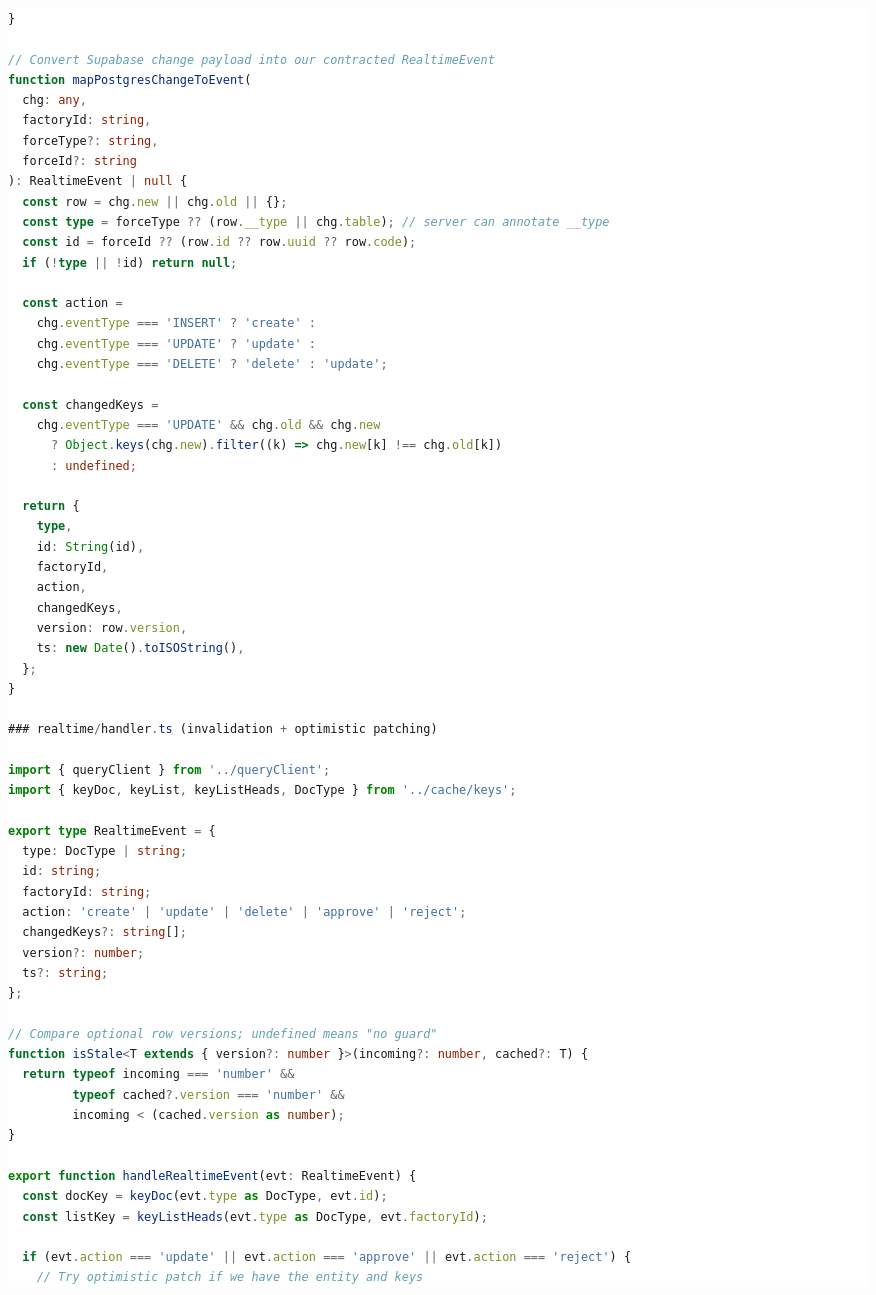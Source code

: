 ```ts
}

// Convert Supabase change payload into our contracted RealtimeEvent
function mapPostgresChangeToEvent(
  chg: any,
  factoryId: string,
  forceType?: string,
  forceId?: string
): RealtimeEvent | null {
  const row = chg.new || chg.old || {};
  const type = forceType ?? (row.__type || chg.table); // server can annotate __type
  const id = forceId ?? (row.id ?? row.uuid ?? row.code);
  if (!type || !id) return null;

  const action =
    chg.eventType === 'INSERT' ? 'create' :
    chg.eventType === 'UPDATE' ? 'update' :
    chg.eventType === 'DELETE' ? 'delete' : 'update';

  const changedKeys =
    chg.eventType === 'UPDATE' && chg.old && chg.new
      ? Object.keys(chg.new).filter((k) => chg.new[k] !== chg.old[k])
      : undefined;

  return {
    type,
    id: String(id),
    factoryId,
    action,
    changedKeys,
    version: row.version,
    ts: new Date().toISOString(),
  };
}

### realtime/handler.ts (invalidation + optimistic patching)

import { queryClient } from '../queryClient';
import { keyDoc, keyList, keyListHeads, DocType } from '../cache/keys';

export type RealtimeEvent = {
  type: DocType | string;
  id: string;
  factoryId: string;
  action: 'create' | 'update' | 'delete' | 'approve' | 'reject';
  changedKeys?: string[];
  version?: number;
  ts?: string;
};

// Compare optional row versions; undefined means "no guard"
function isStale<T extends { version?: number }>(incoming?: number, cached?: T) {
  return typeof incoming === 'number' &&
         typeof cached?.version === 'number' &&
         incoming < (cached.version as number);
}

export function handleRealtimeEvent(evt: RealtimeEvent) {
  const docKey = keyDoc(evt.type as DocType, evt.id);
  const listKey = keyListHeads(evt.type as DocType, evt.factoryId);

  if (evt.action === 'update' || evt.action === 'approve' || evt.action === 'reject') {
    // Try optimistic patch if we have the entity and keys
```
